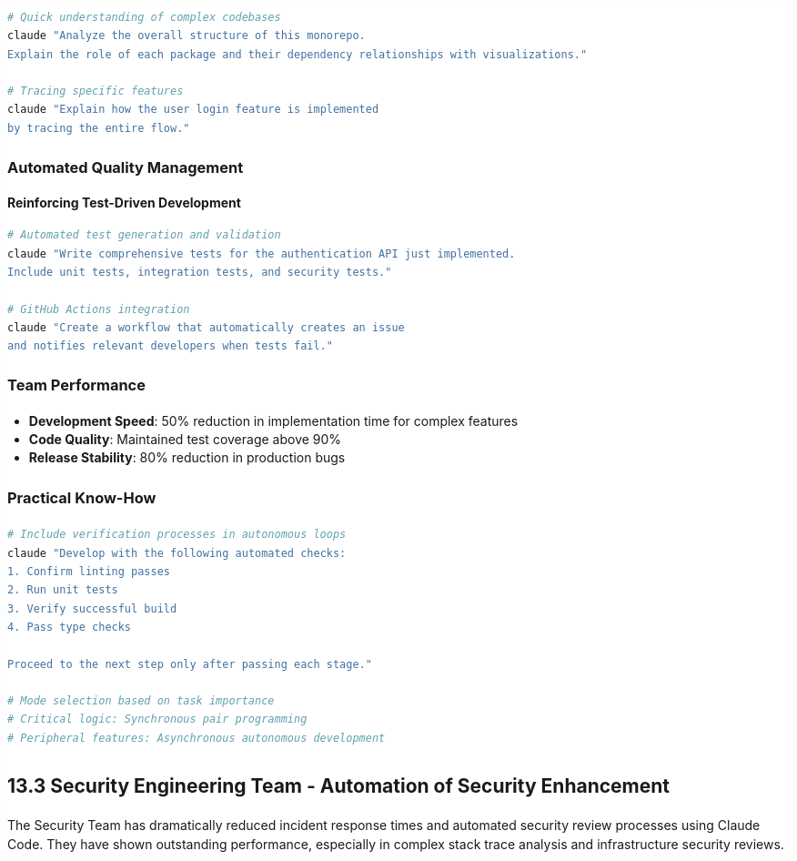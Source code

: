 ```bash
# Quick understanding of complex codebases
claude "Analyze the overall structure of this monorepo.
Explain the role of each package and their dependency relationships with visualizations."

# Tracing specific features
claude "Explain how the user login feature is implemented
by tracing the entire flow."
```

### Automated Quality Management

**Reinforcing Test-Driven Development**

```bash
# Automated test generation and validation
claude "Write comprehensive tests for the authentication API just implemented.
Include unit tests, integration tests, and security tests."

# GitHub Actions integration
claude "Create a workflow that automatically creates an issue
and notifies relevant developers when tests fail."
```

### Team Performance

- **Development Speed**: 50% reduction in implementation time for complex features
- **Code Quality**: Maintained test coverage above 90%
- **Release Stability**: 80% reduction in production bugs

### Practical Know-How

```bash
# Include verification processes in autonomous loops
claude "Develop with the following automated checks:
1. Confirm linting passes
2. Run unit tests
3. Verify successful build
4. Pass type checks

Proceed to the next step only after passing each stage."

# Mode selection based on task importance
# Critical logic: Synchronous pair programming
# Peripheral features: Asynchronous autonomous development
```

## 13.3 Security Engineering Team - Automation of Security Enhancement

The Security Team has dramatically reduced incident response times and automated security review processes using Claude Code. They have shown outstanding performance, especially in complex stack trace analysis and infrastructure security reviews.
